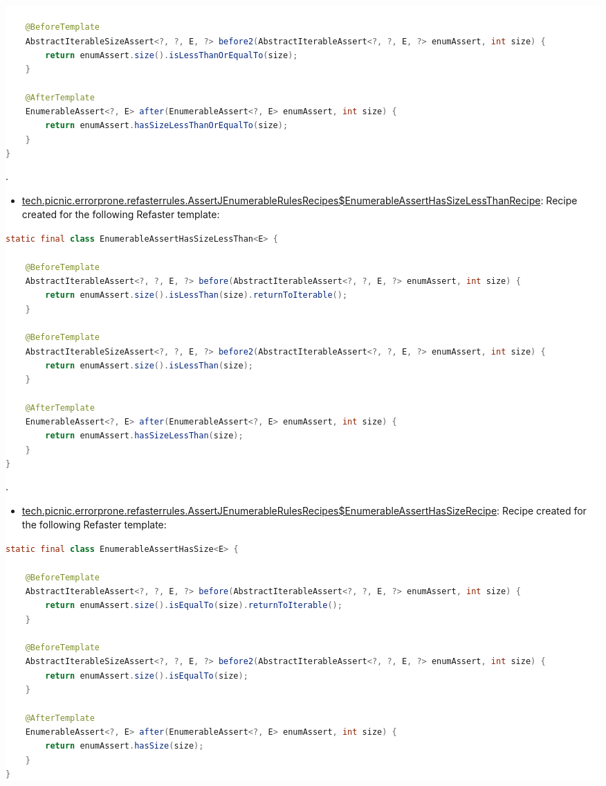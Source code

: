 ```java
    
    @BeforeTemplate
    AbstractIterableSizeAssert<?, ?, E, ?> before2(AbstractIterableAssert<?, ?, E, ?> enumAssert, int size) {
        return enumAssert.size().isLessThanOrEqualTo(size);
    }
    
    @AfterTemplate
    EnumerableAssert<?, E> after(EnumerableAssert<?, E> enumAssert, int size) {
        return enumAssert.hasSizeLessThanOrEqualTo(size);
    }
}
```
. 
* [tech.picnic.errorprone.refasterrules.AssertJEnumerableRulesRecipes$EnumerableAssertHasSizeLessThanRecipe](https://docs.openrewrite.org/recipes/tech/picnic/errorprone/refasterrules/assertjenumerablerulesrecipesusdenumerableasserthassizelessthanrecipe): Recipe created for the following Refaster template:
```java
static final class EnumerableAssertHasSizeLessThan<E> {
    
    @BeforeTemplate
    AbstractIterableAssert<?, ?, E, ?> before(AbstractIterableAssert<?, ?, E, ?> enumAssert, int size) {
        return enumAssert.size().isLessThan(size).returnToIterable();
    }
    
    @BeforeTemplate
    AbstractIterableSizeAssert<?, ?, E, ?> before2(AbstractIterableAssert<?, ?, E, ?> enumAssert, int size) {
        return enumAssert.size().isLessThan(size);
    }
    
    @AfterTemplate
    EnumerableAssert<?, E> after(EnumerableAssert<?, E> enumAssert, int size) {
        return enumAssert.hasSizeLessThan(size);
    }
}
```
. 
* [tech.picnic.errorprone.refasterrules.AssertJEnumerableRulesRecipes$EnumerableAssertHasSizeRecipe](https://docs.openrewrite.org/recipes/tech/picnic/errorprone/refasterrules/assertjenumerablerulesrecipesusdenumerableasserthassizerecipe): Recipe created for the following Refaster template:
```java
static final class EnumerableAssertHasSize<E> {
    
    @BeforeTemplate
    AbstractIterableAssert<?, ?, E, ?> before(AbstractIterableAssert<?, ?, E, ?> enumAssert, int size) {
        return enumAssert.size().isEqualTo(size).returnToIterable();
    }
    
    @BeforeTemplate
    AbstractIterableSizeAssert<?, ?, E, ?> before2(AbstractIterableAssert<?, ?, E, ?> enumAssert, int size) {
        return enumAssert.size().isEqualTo(size);
    }
    
    @AfterTemplate
    EnumerableAssert<?, E> after(EnumerableAssert<?, E> enumAssert, int size) {
        return enumAssert.hasSize(size);
    }
}
```